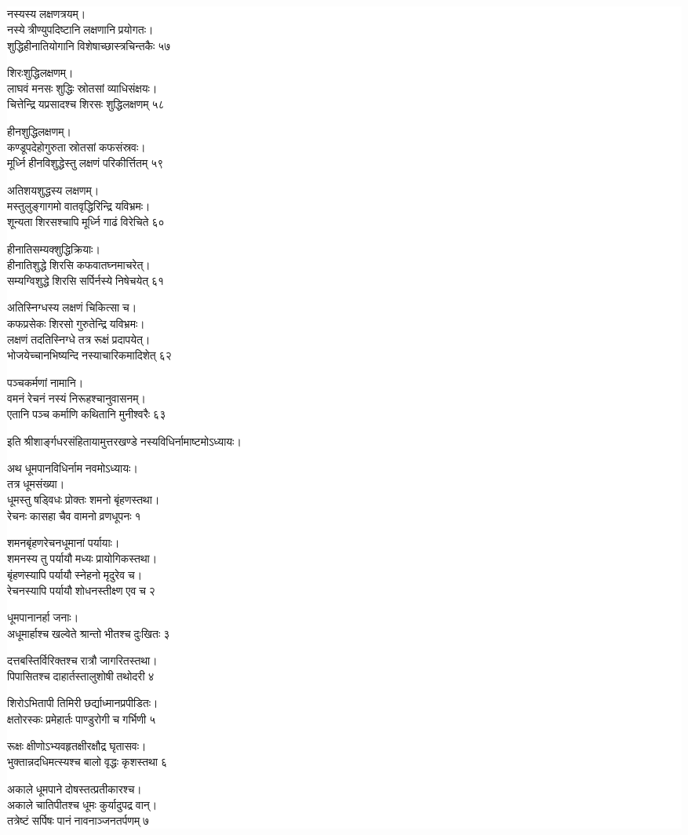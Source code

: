 नस्यस्य लक्षणत्रयम्।  
नस्ये त्रीण्युपदिष्टानि लक्षणानि प्रयोगतः।  
शुद्धिहीनातियोगानि विशेषाच्छास्त्रचिन्तकैः ५७

शिरःशुद्धिलक्षणम्।  
लाघवं मनसः शुद्धिः स्रोतसां व्याधिसंक्षयः।  
चित्तेन्द्रि यप्रसादश्च शिरसः शुद्धिलक्षणम् ५८

हीनशुद्धिलक्षणम्।  
कण्डूपदेहोगुरुता स्रोतसां कफसंस्रवः।  
मूर्ध्नि हीनविशुद्धेस्तु लक्षणं परिकीर्त्तितम् ५९

अतिशयशुद्धस्य लक्षणम्।  
मस्तुलुङ्गागमो वातवृद्धिरिन्द्रि यविभ्रमः।  
शून्यता शिरसश्चापि मूर्ध्नि गाढं विरेचिते ६०

हीनातिसम्यक्शुद्धिक्रियाः।  
हीनातिशुद्धे शिरसि कफवातघ्नमाचरेत्।  
सम्यग्विशुद्धे शिरसि सर्पिर्नस्ये निषेचयेत् ६१

अतिस्निग्धस्य लक्षणं चिकित्सा च।  
कफप्रसेकः शिरसो गुरुतेन्द्रि यविभ्रमः।  
लक्षणं तदतिस्निग्धे तत्र रूक्षं प्रदापयेत्।  
भोजयेच्चानभिष्यन्दि नस्याचारिकमादिशेत् ६२

पञ्चकर्मणां नामानि।  
वमनं रेचनं नस्यं निरूहश्चानुवासनम्।  
एतानि पञ्च कर्माणि कथितानि मुनीश्वरैः ६३

इति श्रीशार्ङ्गधरसंहितायामुत्तरखण्डे नस्यविधिर्नामाष्टमोऽध्यायः।  
 

अथ धूमपानविधिर्नाम नवमोऽध्यायः।  
तत्र धूमसंख्या।  
धूमस्तु षड्विधः प्रोक्तः शमनो बृंहणस्तथा।  
रेचनः कासहा चैव वामनो व्रणधूपनः १

शमनबृंहणरेचनधूमानां पर्यायाः।  
शमनस्य तु पर्यायौ मध्यः प्रायोगिकस्तथा।  
बृंहणस्यापि पर्यायौ स्नेहनो मृदुरेव च।  
रेचनस्यापि पर्यायौ शोधनस्तीक्ष्ण एव च २

धूमपानानर्हा जनाः।  
अधूमार्हाश्च खल्वेते श्रान्तो भीतश्च दुःखितः ३

दत्तबस्तिर्विरिक्तश्च रात्रौ जागरितस्तथा।  
पिपासितश्च दाहार्तस्तालुशोषी तथोदरी ४

शिरोऽभितापी तिमिरी छर्द्याध्मानप्रपीडितः।  
क्षतोरस्कः प्रमेहार्तः पाण्डुरोगी च गर्भिणी ५

रूक्षः क्षीणोऽभ्यवहृतक्षीरक्षौद्र घृतासवः।  
भुक्तान्नदधिमत्स्यश्च बालो वृद्धः कृशस्तथा ६

अकाले धूमपाने दोषस्तत्प्रतीकारश्च।  
अकाले चातिपीतश्च धूमः कुर्यादुपद्र वान्।  
तत्रेष्टं सर्पिषः पानं नावनाञ्जनतर्पणम् ७
